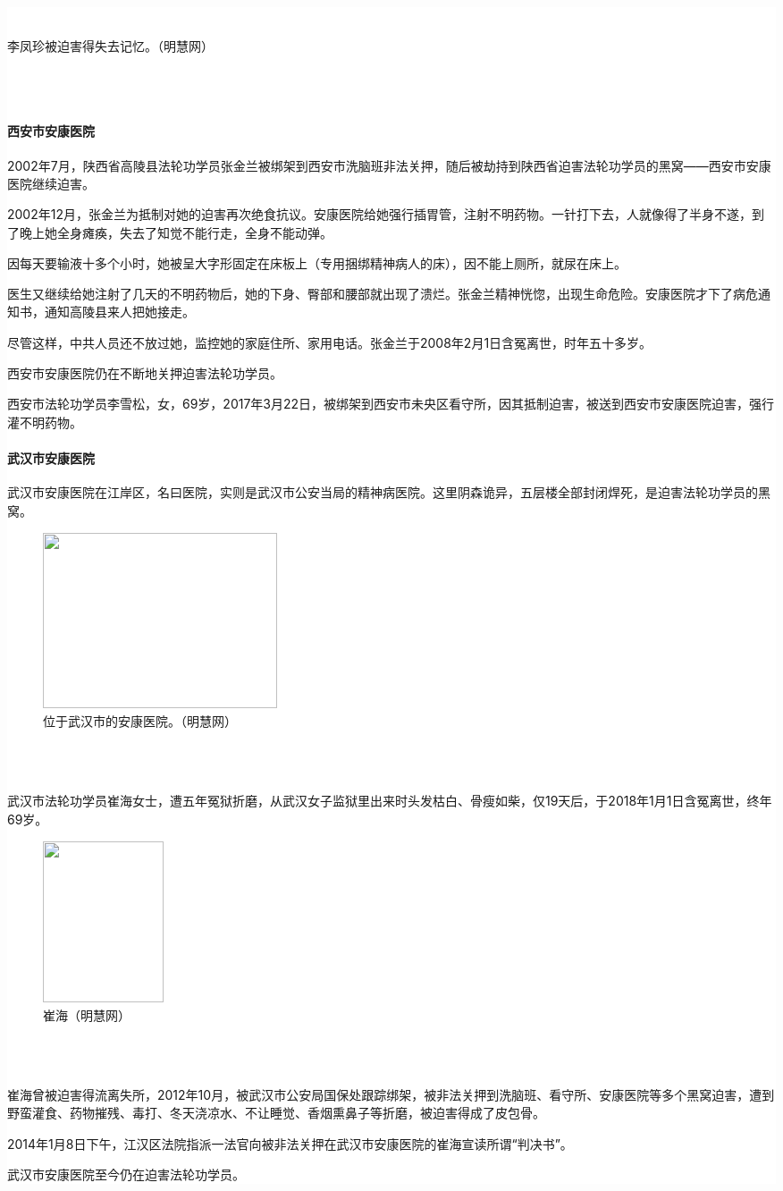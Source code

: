  <br/><figcaption class="wp-caption-text">
  李凤珍被迫害得失去记忆。（明慧网）
 </figcaption><br/>
</figure><br/>
<h4>
 西安市安康医院
</h4>
<p>
 2002年7月，陕西省高陵县法轮功学员张金兰被绑架到西安市洗脑班非法关押，随后被劫持到陕西省迫害法轮功学员的黑窝——西安市安康医院继续迫害。
</p>
<p>
 2002年12月，张金兰为抵制对她的迫害再次绝食抗议。安康医院给她强行插胃管，注射不明药物。一针打下去，人就像得了半身不遂，到了晚上她全身瘫痪，失去了知觉不能行走，全身不能动弹。
</p>
<p>
 因每天要输液十多个小时，她被呈大字形固定在床板上（专用捆绑精神病人的床），因不能上厕所，就尿在床上。
</p>
<p>
 医生又继续给她注射了几天的不明药物后，她的下身、臀部和腰部就出现了溃烂。张金兰精神恍惚，出现生命危险。安康医院才下了病危通知书，通知高陵县来人把她接走。
</p>
<p>
 尽管这样，中共人员还不放过她，监控她的家庭住所、家用电话。张金兰于2008年2月1日含冤离世，时年五十多岁。
</p>
<p>
 西安市安康医院仍在不断地关押迫害法轮功学员。
</p>
<p>
 西安市法轮功学员李雪松，女，69岁，2017年3月22日，被绑架到西安市未央区看守所，因其抵制迫害，被送到西安市安康医院迫害，强行灌不明药物。
</p>
<h4>
 武汉市安康医院
</h4>
<p>
 武汉市安康医院在江岸区，名曰医院，实则是武汉市公安当局的精神病医院。这里阴森诡异，五层楼全部封闭焊死，是迫害法轮功学员的黑窝。
</p>
<figure class="wp-caption aligncenter" id="attachment_11124344" style="width: 262px">
 <a href="http://i.epochtimes.com/assets/uploads/2019/03/2018-6-21-220332-0-e1552992724501.jpg">
  <img alt="" class=" wp-image-11124344" height="196" src="http://i.epochtimes.com/assets/uploads/2019/03/2018-6-21-220332-0-600x450.jpg" width="262"/>
 </a>
 <br/><figcaption class="wp-caption-text">
  位于武汉市的安康医院。（明慧网）
 </figcaption><br/>
</figure><br/>
<p>
 武汉市法轮功学员崔海女士，遭五年冤狱折磨，从武汉女子监狱里出来时头发枯白、骨瘦如柴，仅19天后，于2018年1月1日含冤离世，终年69岁。
</p>
<figure class="wp-caption aligncenter" id="attachment_11124349" style="width: 135px">
 <a href="http://i.epochtimes.com/assets/uploads/2019/03/2018-1-15-minghui-wuhan-cuihai-ss.jpg">
  <img alt="" class="size-full wp-image-11124349" height="180" src="http://i.epochtimes.com/assets/uploads/2019/03/2018-1-15-minghui-wuhan-cuihai-ss.jpg" width="135"/>
 </a>
 <br/><figcaption class="wp-caption-text">
  崔海（明慧网）
 </figcaption><br/>
</figure><br/>
<p>
 崔海曾被迫害得流离失所，2012年10月，被武汉市公安局国保处跟踪绑架，被非法关押到洗脑班、看守所、安康医院等多个黑窝迫害，遭到野蛮灌食、药物摧残、毒打、冬天浇凉水、不让睡觉、香烟熏鼻子等折磨，被迫害得成了皮包骨。
</p>
<p>
 2014年1月8日下午，江汉区法院指派一法官向被非法关押在武汉市安康医院的崔海宣读所谓“判决书”。
</p>
<p>
 武汉市安康医院至今仍在迫害法轮功学员。
